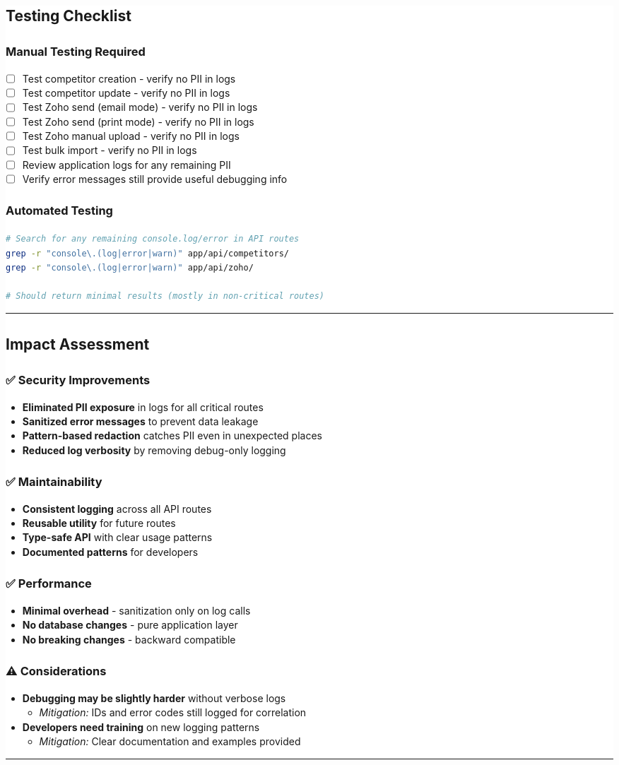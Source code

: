 
## Testing Checklist

### Manual Testing Required
- [ ] Test competitor creation - verify no PII in logs
- [ ] Test competitor update - verify no PII in logs
- [ ] Test Zoho send (email mode) - verify no PII in logs
- [ ] Test Zoho send (print mode) - verify no PII in logs
- [ ] Test Zoho manual upload - verify no PII in logs
- [ ] Test bulk import - verify no PII in logs
- [ ] Review application logs for any remaining PII
- [ ] Verify error messages still provide useful debugging info

### Automated Testing
```bash
# Search for any remaining console.log/error in API routes
grep -r "console\.(log|error|warn)" app/api/competitors/
grep -r "console\.(log|error|warn)" app/api/zoho/

# Should return minimal results (mostly in non-critical routes)
```

---

## Impact Assessment

### ✅ Security Improvements
- **Eliminated PII exposure** in logs for all critical routes
- **Sanitized error messages** to prevent data leakage
- **Pattern-based redaction** catches PII even in unexpected places
- **Reduced log verbosity** by removing debug-only logging

### ✅ Maintainability
- **Consistent logging** across all API routes
- **Reusable utility** for future routes
- **Type-safe API** with clear usage patterns
- **Documented patterns** for developers

### ✅ Performance
- **Minimal overhead** - sanitization only on log calls
- **No database changes** - pure application layer
- **No breaking changes** - backward compatible

### ⚠️ Considerations
- **Debugging may be slightly harder** without verbose logs
  - *Mitigation:* IDs and error codes still logged for correlation
- **Developers need training** on new logging patterns
  - *Mitigation:* Clear documentation and examples provided

---
